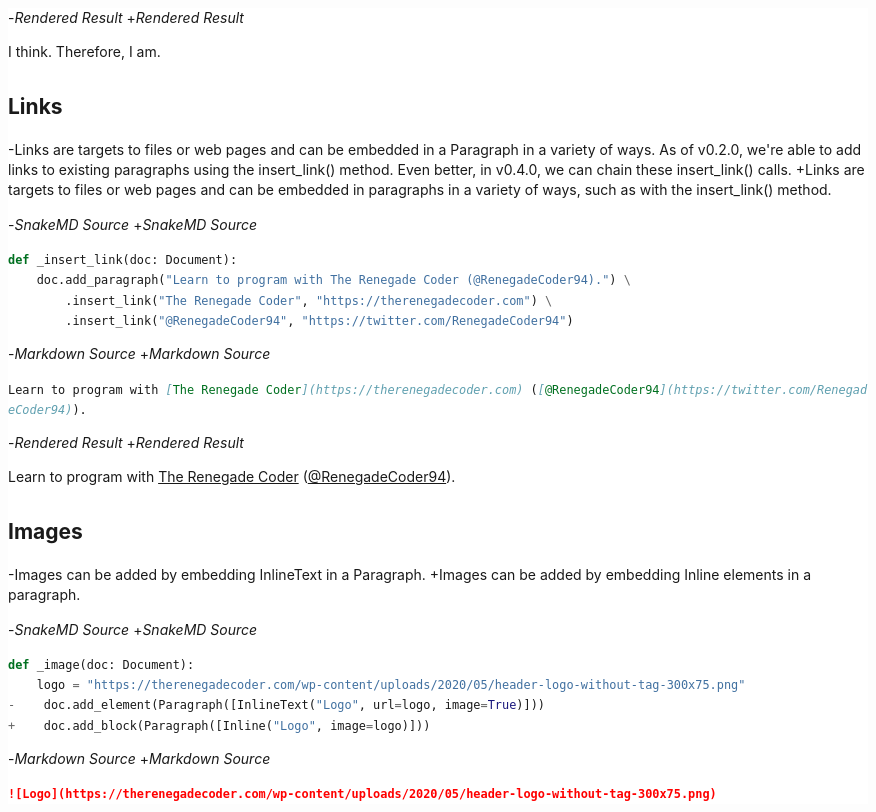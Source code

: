 -*Rendered Result*
+_Rendered Result_
 
 I think. Therefore, I am.
 
 ## Links
 
-Links are targets to files or web pages and can be embedded in a Paragraph in a variety of ways. As of v0.2.0, we're able to add links to existing paragraphs using the insert_link() method. Even better, in v0.4.0, we can chain these insert_link() calls.
+Links are targets to files or web pages and can be embedded in paragraphs in a variety of ways, such as with the insert_link() method.
 
-*SnakeMD Source*
+_SnakeMD Source_
 
 ```py
 def _insert_link(doc: Document):
     doc.add_paragraph("Learn to program with The Renegade Coder (@RenegadeCoder94).") \
         .insert_link("The Renegade Coder", "https://therenegadecoder.com") \
         .insert_link("@RenegadeCoder94", "https://twitter.com/RenegadeCoder94")
 ```
 
-*Markdown Source*
+_Markdown Source_
 
 ```markdown
 Learn to program with [The Renegade Coder](https://therenegadecoder.com) ([@RenegadeCoder94](https://twitter.com/RenegadeCoder94)).
 ```
 
-*Rendered Result*
+_Rendered Result_
 
 Learn to program with [The Renegade Coder](https://therenegadecoder.com) ([@RenegadeCoder94](https://twitter.com/RenegadeCoder94)).
 
 ## Images
 
-Images can be added by embedding InlineText in a Paragraph.
+Images can be added by embedding Inline elements in a paragraph.
 
-*SnakeMD Source*
+_SnakeMD Source_
 
 ```py
 def _image(doc: Document):
     logo = "https://therenegadecoder.com/wp-content/uploads/2020/05/header-logo-without-tag-300x75.png"
-    doc.add_element(Paragraph([InlineText("Logo", url=logo, image=True)]))
+    doc.add_block(Paragraph([Inline("Logo", image=logo)]))
 ```
 
-*Markdown Source*
+_Markdown Source_
 
 ```markdown
 ![Logo](https://therenegadecoder.com/wp-content/uploads/2020/05/header-logo-without-tag-300x75.png)
 ```
 